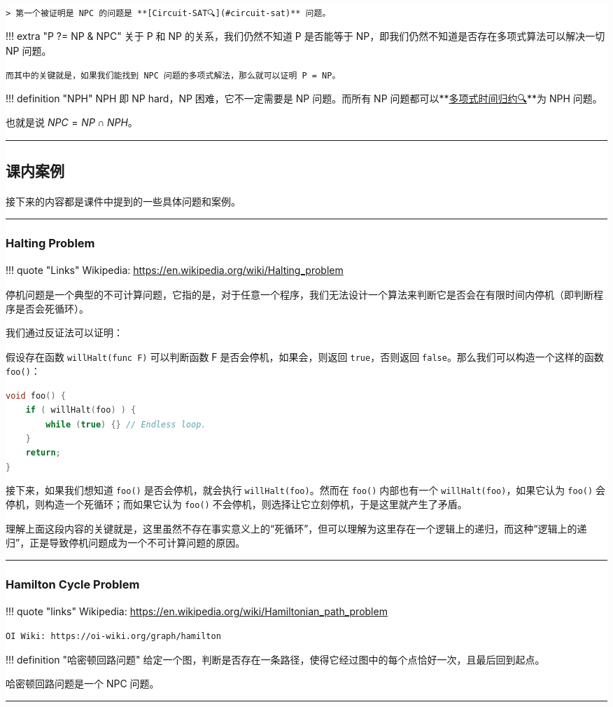     > 第一个被证明是 NPC 的问题是 **[Circuit-SAT🔍](#circuit-sat)** 问题。

!!! extra "P ?= NP & NPC"
    关于 P 和 NP 的关系，我们仍然不知道 P 是否能等于 NP，即我们仍然不知道是否存在多项式算法可以解决一切 NP 问题。

    而其中的关键就是，如果我们能找到 NPC 问题的多项式解法，那么就可以证明 P = NP。

!!! definition "NPH"
    NPH 即 NP hard，NP 困难，它不一定需要是 NP 问题。而所有 NP 问题都可以**[多项式时间归约🔍](#多项式时间归约)**为 NPH 问题。

也就是说 $NPC = NP \cap NPH$。

---

## 课内案例

接下来的内容都是课件中提到的一些具体问题和案例。

---

### Halting Problem

!!! quote "Links"
    Wikipedia: https://en.wikipedia.org/wiki/Halting_problem

停机问题是一个典型的不可计算问题，它指的是，对于任意一个程序，我们无法设计一个算法来判断它是否会在有限时间内停机（即判断程序是否会死循环）。

我们通过反证法可以证明：

假设存在函数 `willHalt(func F)` 可以判断函数 F 是否会停机，如果会，则返回 `true`，否则返回 `false`。那么我们可以构造一个这样的函数 `foo()`：

```cpp
void foo() {
    if ( willHalt(foo) ) {
        while (true) {} // Endless loop.
    }
    return;
}
```

接下来，如果我们想知道 `foo()` 是否会停机，就会执行 `willHalt(foo)`。然而在 `foo()` 内部也有一个 `willHalt(foo)`，如果它认为 `foo()` 会停机，则构造一个死循环；而如果它认为 `foo()` 不会停机，则选择让它立刻停机，于是这里就产生了矛盾。

理解上面这段内容的关键就是，这里虽然不存在事实意义上的“死循环”，但可以理解为这里存在一个逻辑上的递归，而这种“逻辑上的递归”，正是导致停机问题成为一个不可计算问题的原因。

---

### Hamilton Cycle Problem

!!! quote "links"
    Wikipedia: https://en.wikipedia.org/wiki/Hamiltonian_path_problem

    OI Wiki: https://oi-wiki.org/graph/hamilton

!!! definition "哈密顿回路问题"
    给定一个图，判断是否存在一条路径，使得它经过图中的每个点恰好一次，且最后回到起点。
    
哈密顿回路问题是一个 NPC 问题。

---